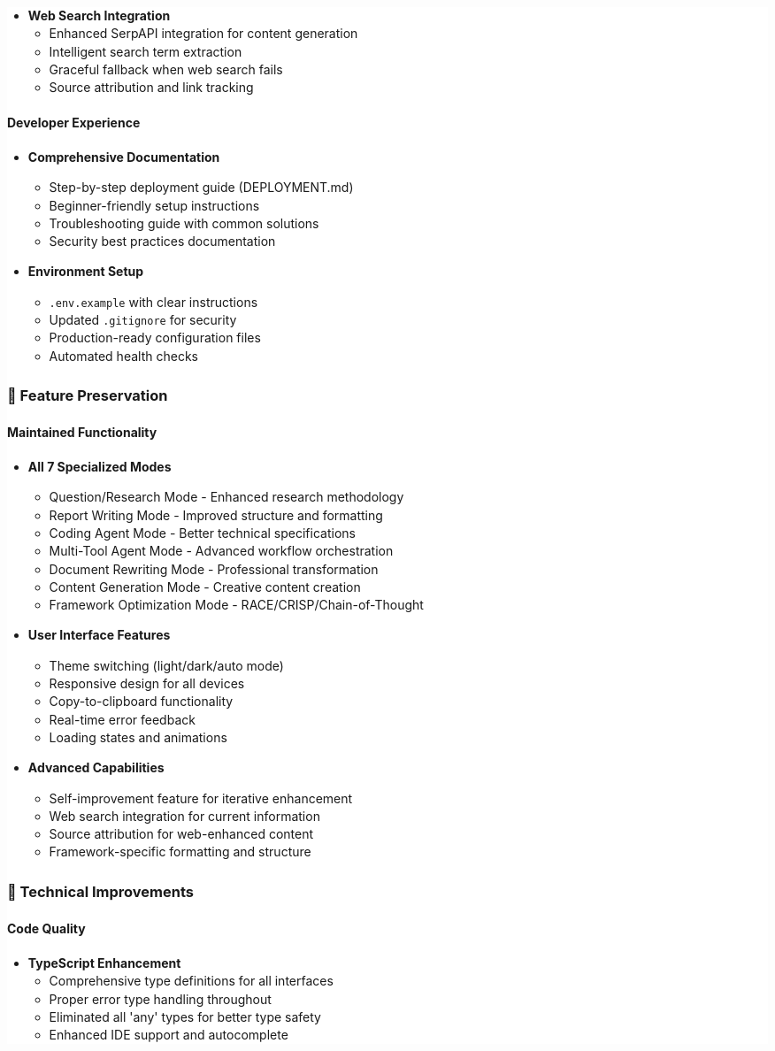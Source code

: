 - **Web Search Integration**
  - Enhanced SerpAPI integration for content generation
  - Intelligent search term extraction
  - Graceful fallback when web search fails
  - Source attribution and link tracking

#### Developer Experience
- **Comprehensive Documentation**
  - Step-by-step deployment guide (DEPLOYMENT.md)
  - Beginner-friendly setup instructions
  - Troubleshooting guide with common solutions
  - Security best practices documentation

- **Environment Setup**
  - `.env.example` with clear instructions
  - Updated `.gitignore` for security
  - Production-ready configuration files
  - Automated health checks

### 🎯 Feature Preservation

#### Maintained Functionality
- **All 7 Specialized Modes**
  - Question/Research Mode - Enhanced research methodology
  - Report Writing Mode - Improved structure and formatting
  - Coding Agent Mode - Better technical specifications
  - Multi-Tool Agent Mode - Advanced workflow orchestration
  - Document Rewriting Mode - Professional transformation
  - Content Generation Mode - Creative content creation
  - Framework Optimization Mode - RACE/CRISP/Chain-of-Thought

- **User Interface Features**
  - Theme switching (light/dark/auto mode)
  - Responsive design for all devices
  - Copy-to-clipboard functionality
  - Real-time error feedback
  - Loading states and animations

- **Advanced Capabilities**
  - Self-improvement feature for iterative enhancement
  - Web search integration for current information
  - Source attribution for web-enhanced content
  - Framework-specific formatting and structure

### 🔧 Technical Improvements

#### Code Quality
- **TypeScript Enhancement**
  - Comprehensive type definitions for all interfaces
  - Proper error type handling throughout
  - Eliminated all 'any' types for better type safety
  - Enhanced IDE support and autocomplete
